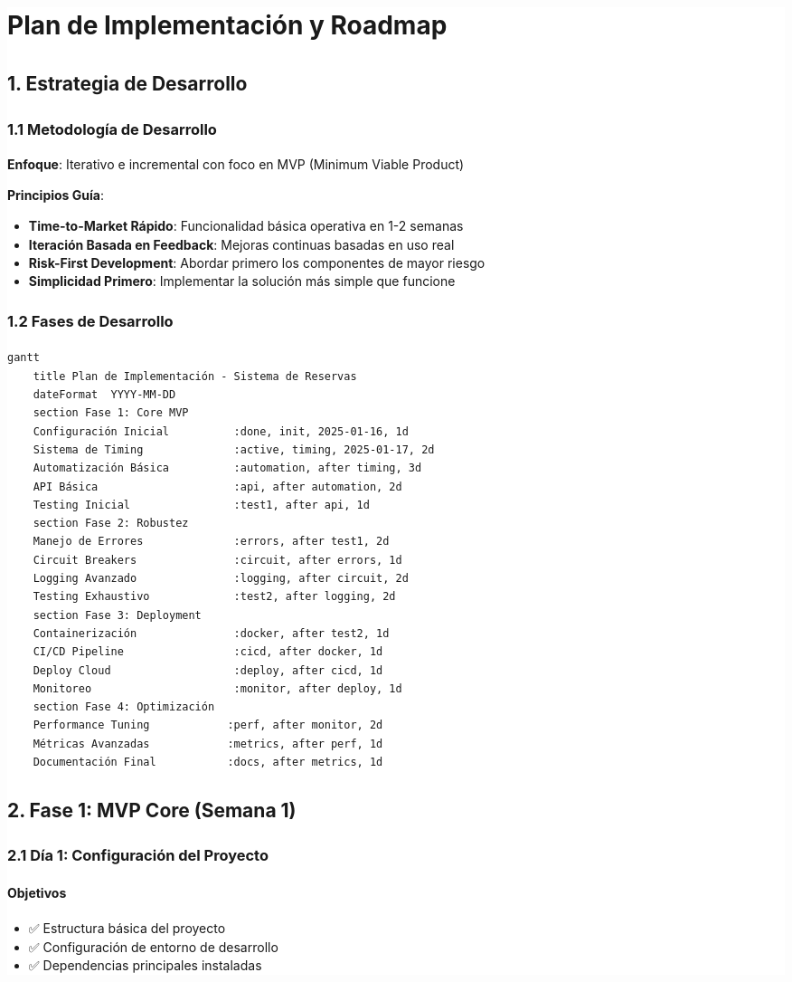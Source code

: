 # Plan de Implementación y Roadmap

## 1. Estrategia de Desarrollo

### 1.1 Metodología de Desarrollo

**Enfoque**: Iterativo e incremental con foco en MVP (Minimum Viable Product)

**Principios Guía**:
- **Time-to-Market Rápido**: Funcionalidad básica operativa en 1-2 semanas
- **Iteración Basada en Feedback**: Mejoras continuas basadas en uso real
- **Risk-First Development**: Abordar primero los componentes de mayor riesgo
- **Simplicidad Primero**: Implementar la solución más simple que funcione

### 1.2 Fases de Desarrollo

```mermaid
gantt
    title Plan de Implementación - Sistema de Reservas
    dateFormat  YYYY-MM-DD
    section Fase 1: Core MVP
    Configuración Inicial          :done, init, 2025-01-16, 1d
    Sistema de Timing              :active, timing, 2025-01-17, 2d
    Automatización Básica          :automation, after timing, 3d
    API Básica                     :api, after automation, 2d
    Testing Inicial                :test1, after api, 1d
    section Fase 2: Robustez
    Manejo de Errores              :errors, after test1, 2d
    Circuit Breakers               :circuit, after errors, 1d
    Logging Avanzado               :logging, after circuit, 2d
    Testing Exhaustivo             :test2, after logging, 2d
    section Fase 3: Deployment
    Containerización               :docker, after test2, 1d
    CI/CD Pipeline                 :cicd, after docker, 1d
    Deploy Cloud                   :deploy, after cicd, 1d
    Monitoreo                      :monitor, after deploy, 1d
    section Fase 4: Optimización
    Performance Tuning            :perf, after monitor, 2d
    Métricas Avanzadas            :metrics, after perf, 1d
    Documentación Final           :docs, after metrics, 1d
```

## 2. Fase 1: MVP Core (Semana 1)

### 2.1 Día 1: Configuración del Proyecto

#### Objetivos
- ✅ Estructura básica del proyecto
- ✅ Configuración de entorno de desarrollo
- ✅ Dependencias principales instaladas
